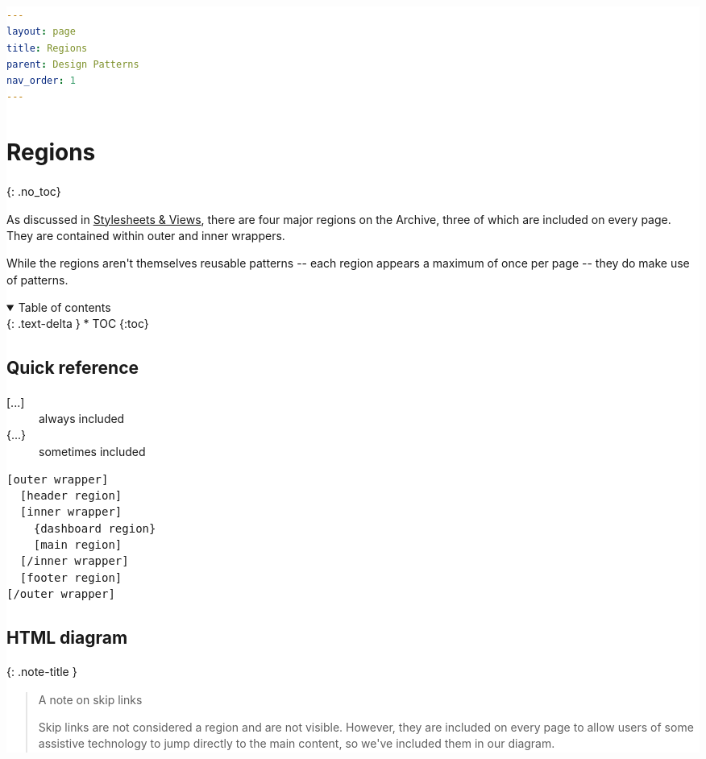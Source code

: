 ```yaml
---
layout: page
title: Regions
parent: Design Patterns
nav_order: 1
---
```

# Regions
{: .no_toc}

As discussed in [Stylesheets & Views](../stylesheets-views), there are four major regions on the Archive, three of which are included on every page. They are contained within outer and inner wrappers.

While the regions aren't themselves reusable patterns -- each region appears a maximum of once per page -- they do make use of patterns.

<details open markdown="block">
  <summary>
    Table of contents
  </summary>
  {: .text-delta }
* TOC
{:toc}
</details>

## Quick reference

<dl class="key"><dt>[...]</dt><dd>always included</dd>
<dt>{...}</dt><dd>sometimes included</dd></dl>

<pre>
[outer wrapper]
  [header region]
  [inner wrapper]
    {dashboard region}
    [main region]
  [/inner wrapper]
  [footer region]
[/outer wrapper]
</pre>

## HTML diagram

{: .note-title }
> A note on skip links
>
> Skip links are not considered a region and are not visible. However, they are included on every page to allow users of some assistive technology to jump directly to the main content, so we've included them in our diagram.
